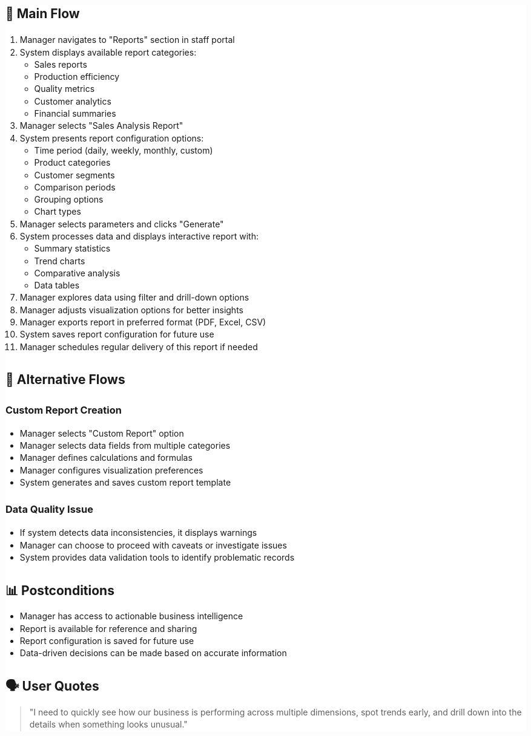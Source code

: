 ## 📝 Main Flow
1. Manager navigates to "Reports" section in staff portal
2. System displays available report categories:
   - Sales reports
   - Production efficiency
   - Quality metrics
   - Customer analytics
   - Financial summaries
3. Manager selects "Sales Analysis Report"
4. System presents report configuration options:
   - Time period (daily, weekly, monthly, custom)
   - Product categories
   - Customer segments
   - Comparison periods
   - Grouping options
   - Chart types
5. Manager selects parameters and clicks "Generate"
6. System processes data and displays interactive report with:
   - Summary statistics
   - Trend charts
   - Comparative analysis
   - Data tables
7. Manager explores data using filter and drill-down options
8. Manager adjusts visualization options for better insights
9. Manager exports report in preferred format (PDF, Excel, CSV)
10. System saves report configuration for future use
11. Manager schedules regular delivery of this report if needed

## 🔀 Alternative Flows
### Custom Report Creation
- Manager selects "Custom Report" option
- Manager selects data fields from multiple categories
- Manager defines calculations and formulas
- Manager configures visualization preferences
- System generates and saves custom report template

### Data Quality Issue
- If system detects data inconsistencies, it displays warnings
- Manager can choose to proceed with caveats or investigate issues
- System provides data validation tools to identify problematic records

## 📊 Postconditions
- Manager has access to actionable business intelligence
- Report is available for reference and sharing
- Report configuration is saved for future use
- Data-driven decisions can be made based on accurate information

## 🗣️ User Quotes
> "I need to quickly see how our business is performing across multiple dimensions, spot trends early, and drill down into the details when something looks unusual."
